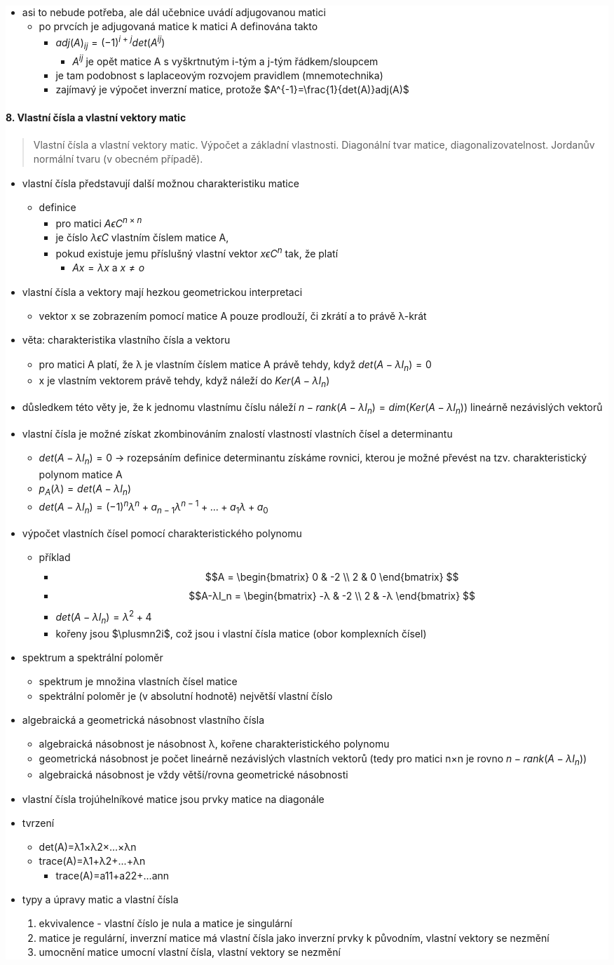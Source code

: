 - asi to nebude potřeba, ale dál učebnice uvádí adjugovanou matici
  - po prvcích je adjugovaná matice k matici A definována takto
    - $adj(A)_{ij}=(-1)^{i+j}det(A^{ij})$
      - $A^{ij}$ je opět matice A s vyškrtnutým i-tým a j-tým řádkem/sloupcem
    - je tam podobnost s laplaceovým rozvojem pravidlem (mnemotechnika)
    - zajímavý je výpočet inverzní matice, protože $A^{-1}=\frac{1}{det(A)}adj(A)$


#### 8.  Vlastní čísla a vlastní vektory matic
> Vlastní čísla a vlastní vektory matic. Výpočet a základní vlastnosti. Diagonální tvar matice, diagonalizovatelnost. Jordanův normální tvaru (v obecném případě).

- vlastní čísla představují další možnou charakteristiku matice
  - definice
    - pro matici $A ϵ C^{n×n}$
    - je číslo $λ ϵ C$ vlastním číslem matice A,
    - pokud existuje jemu příslušný vlastní vektor $x ϵ C^{n}$ tak, že platí
      - $Ax = λx$ a $x \neq o$

- vlastní čísla a vektory mají hezkou geometrickou interpretaci
  - vektor x se zobrazením pomocí matice A pouze prodlouží, či zkrátí a to právě λ-krát

- věta: charakteristika vlastního čísla a vektoru
  - pro matici A platí, že λ je vlastním číslem matice A právě tehdy, když $det(A-λI_n)=0$
  - x je vlastním vektorem právě tehdy, když náleží do $Ker(A-λI_n)$
- důsledkem této věty je, že k jednomu vlastnímu číslu náleží $n-rank(A-λI_n)=dim(Ker(A-λI_n))$ lineárně nezávislých vektorů

- vlastní čísla je možné získat zkombinováním znalostí vlastností vlastních čísel a determinantu
  - $det(A-λI_n)=0$ -> rozepsáním definice determinantu získáme rovnici, kterou je možné převést na tzv. charakteristický polynom matice A
  - $p_A(λ)=det(A-λI_n)$
  - $det(A-λI_n) = (-1)^{n}λ^{n}+a_{n-1}λ^{n-1}+...+a_1λ+a_0$

- výpočet vlastních čísel pomocí charakteristického polynomu
  - příklad
    - $$A = \begin{bmatrix}
        0 & -2 \\
        2 & 0
        \end{bmatrix}
        $$
    - $$A-λI_n = \begin{bmatrix}
      -λ & -2 \\
       2 &  -λ
      \end{bmatrix}
      $$
    - $det(A - λI_n) = λ^2 + 4$
    - kořeny jsou $\plusmn2i$, což jsou i vlastní čísla matice (obor komplexních čísel)
- spektrum a spektrální poloměr
  - spektrum je množina vlastních čísel matice
  - spektrální poloměr je (v absolutní hodnotě) největší vlastní číslo
- algebraická a geometrická násobnost vlastního čísla
  - algebraická násobnost je násobnost λ, kořene charakteristického polynomu
  - geometrická násobnost je počet lineárně nezávislých vlastních vektorů (tedy pro matici n×n je rovno $n-rank(A-λI_n)$)
  - algebraická násobnost je vždy větší/rovna geometrické násobnosti
- vlastní čísla trojúhelníkové matice jsou prvky matice na diagonále
- tvrzení
  - det(A)=λ1×λ2×...×λn
  - trace(A)=λ1+λ2+...+λn
    - trace(A)=a11+a22+...ann
- typy a úpravy matic a vlastní čísla
  1. ekvivalence - vlastní číslo je nula a matice je singulární
  2. matice je regulární, inverzní matice má vlastní čísla jako inverzní prvky k původním, vlastní vektory se nezmění
  3. umocnění matice umocní vlastní čísla, vlastní vektory se nezmění